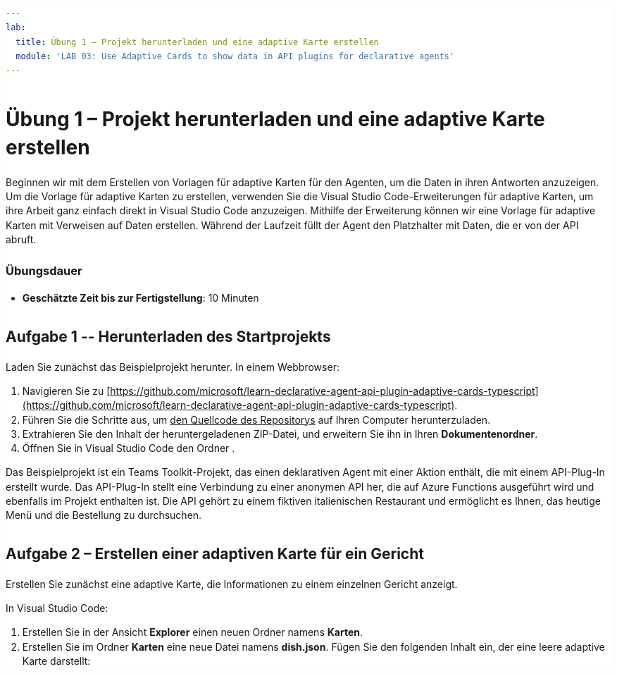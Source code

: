 ```yaml
---
lab:
  title: Übung 1 – Projekt herunterladen und eine adaptive Karte erstellen
  module: 'LAB 03: Use Adaptive Cards to show data in API plugins for declarative agents'
---
```


# Übung 1 – Projekt herunterladen und eine adaptive Karte erstellen

Beginnen wir mit dem Erstellen von Vorlagen für adaptive Karten für den Agenten, um die Daten in ihren Antworten anzuzeigen. Um die Vorlage für adaptive Karten zu erstellen, verwenden Sie die Visual Studio Code-Erweiterungen für adaptive Karten, um ihre Arbeit ganz einfach direkt in Visual Studio Code anzuzeigen. Mithilfe der Erweiterung können wir eine Vorlage für adaptive Karten mit Verweisen auf Daten erstellen. Während der Laufzeit füllt der Agent den Platzhalter mit Daten, die er von der API abruft.

### Übungsdauer

- **Geschätzte Zeit bis zur Fertigstellung**: 10 Minuten

## Aufgabe 1 -- Herunterladen des Startprojekts

Laden Sie zunächst das Beispielprojekt herunter. In einem Webbrowser:

1. Navigieren Sie zu [https://github.com/microsoft/learn-declarative-agent-api-plugin-adaptive-cards-typescript](https://github.com/microsoft/learn-declarative-agent-api-plugin-adaptive-cards-typescript).
  1. Führen Sie die Schritte aus, um [den Quellcode des Repositorys](https://docs.github.com/repositories/working-with-files/using-files/downloading-source-code-archives#downloading-source-code-archives-from-the-repository-view) auf Ihren Computer herunterzuladen.
  1. Extrahieren Sie den Inhalt der heruntergeladenen ZIP-Datei, und erweitern Sie ihn in Ihren **Dokumentenordner**.
  1. Öffnen Sie in Visual Studio Code den Ordner .

Das Beispielprojekt ist ein Teams Toolkit-Projekt, das einen deklarativen Agent mit einer Aktion enthält, die mit einem API-Plug-In erstellt wurde. Das API-Plug-In stellt eine Verbindung zu einer anonymen API her, die auf Azure Functions ausgeführt wird und ebenfalls im Projekt enthalten ist. Die API gehört zu einem fiktiven italienischen Restaurant und ermöglicht es Ihnen, das heutige Menü und die Bestellung zu durchsuchen.

## Aufgabe 2 – Erstellen einer adaptiven Karte für ein Gericht

Erstellen Sie zunächst eine adaptive Karte, die Informationen zu einem einzelnen Gericht anzeigt.

In Visual Studio Code:

1. Erstellen Sie in der Ansicht **Explorer** einen neuen Ordner namens **Karten**.
1. Erstellen Sie im Ordner **Karten** eine neue Datei namens **dish.json**. Fügen Sie den folgenden Inhalt ein, der eine leere adaptive Karte darstellt:
